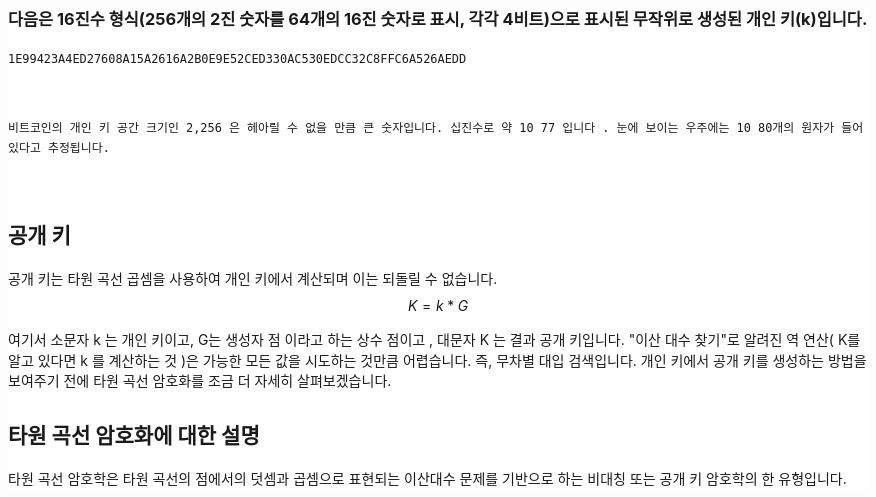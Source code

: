 ### 다음은 16진수 형식(256개의 2진 숫자를 64개의 16진 숫자로 표시, 각각 4비트)으로 표시된 무작위로 생성된 개인 키(k)입니다.

```
1E99423A4ED27608A15A2616A2B0E9E52CED330AC530EDCC32C8FFC6A526AEDD
```

</br>

```
비트코인의 개인 키 공간 크기인 2,256 은 헤아릴 수 없을 만큼 큰 숫자입니다. 십진수로 약 10 77 입니다 . 눈에 보이는 우주에는 10 80개의 원자가 들어 있다고 추정됩니다.
```

</br>

## 공개 키

공개 키는 타원 곡선 곱셈을 사용하여 개인 키에서 계산되며 이는 되돌릴 수 없습니다. </br>
$$ K = k * G $$

여기서 소문자 k 는 개인 키이고, G는 생성자 점 이라고 하는 상수 점이고 , 대문자 K 는 결과 공개 키입니다. "이산 대수 찾기"로 알려진 역 연산( K를 알고 있다면 k 를 계산하는 것 )은 가능한 모든 값을 시도하는 것만큼 어렵습니다. 즉, 무차별 대입 검색입니다. 개인 키에서 공개 키를 생성하는 방법을 보여주기 전에 타원 곡선 암호화를 조금 더 자세히 살펴보겠습니다.

## 타원 곡선 암호화에 대한 설명


타원 곡선 암호학은 타원 곡선의 점에서의 덧셈과 곱셈으로 표현되는 이산대수 문제를 기반으로 하는 비대칭 또는 공개 키 암호학의 한 유형입니다.
